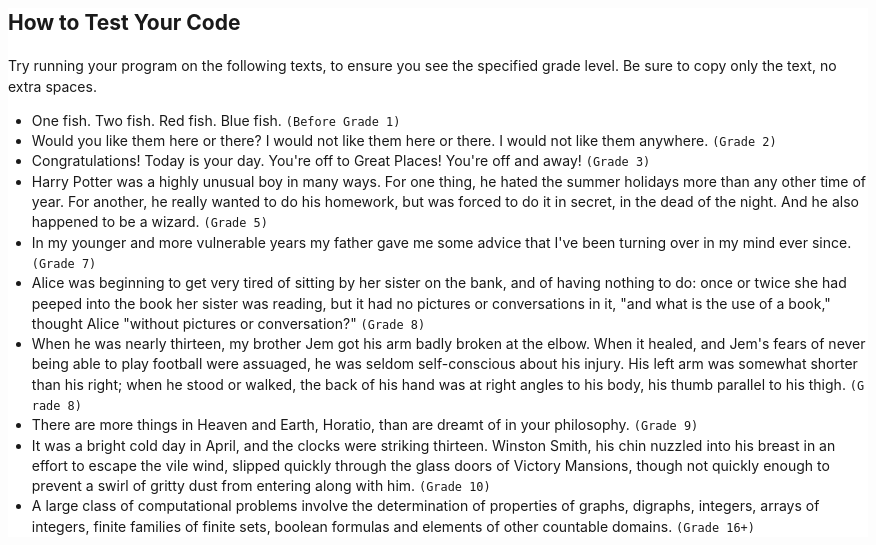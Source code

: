 ## How to Test Your Code

Try running your program on the following texts, to ensure you see the specified grade level. Be sure to copy only the text, no extra spaces.

- One fish. Two fish. Red fish. Blue fish. ``(Before Grade 1)``
- Would you like them here or there? I would not like them here or there. I would not like them anywhere. ``(Grade 2)``
- Congratulations! Today is your day. You're off to Great Places! You're off and away! ``(Grade 3)``
- Harry Potter was a highly unusual boy in many ways. For one thing, he hated the summer holidays more than any other time of year. For another, he really wanted to do his homework, but was forced to do it in secret, in the dead of the night. And he also happened to be a wizard. ``(Grade 5)``
- In my younger and more vulnerable years my father gave me some advice that I've been turning over in my mind ever since. ``(Grade 7)``
- Alice was beginning to get very tired of sitting by her sister on the bank, and of having nothing to do: once or twice she had peeped into the book her sister was reading, but it had no pictures or conversations in it, "and what is the use of a book," thought Alice "without pictures or conversation?" ``(Grade 8)``
- When he was nearly thirteen, my brother Jem got his arm badly broken at the elbow. When it healed, and Jem's fears of never being able to play football were assuaged, he was seldom self-conscious about his injury. His left arm was somewhat shorter than his right; when he stood or walked, the back of his hand was at right angles to his body, his thumb parallel to his thigh. ``(Grade 8)``
- There are more things in Heaven and Earth, Horatio, than are dreamt of in your philosophy. ``(Grade 9)``
- It was a bright cold day in April, and the clocks were striking thirteen. Winston Smith, his chin nuzzled into his breast in an effort to escape the vile wind, slipped quickly through the glass doors of Victory Mansions, though not quickly enough to prevent a swirl of gritty dust from entering along with him. ``(Grade 10)``
- A large class of computational problems involve the determination of properties of graphs, digraphs, integers, arrays of integers, finite families of finite sets, boolean formulas and elements of other countable domains. ``(Grade 16+)``